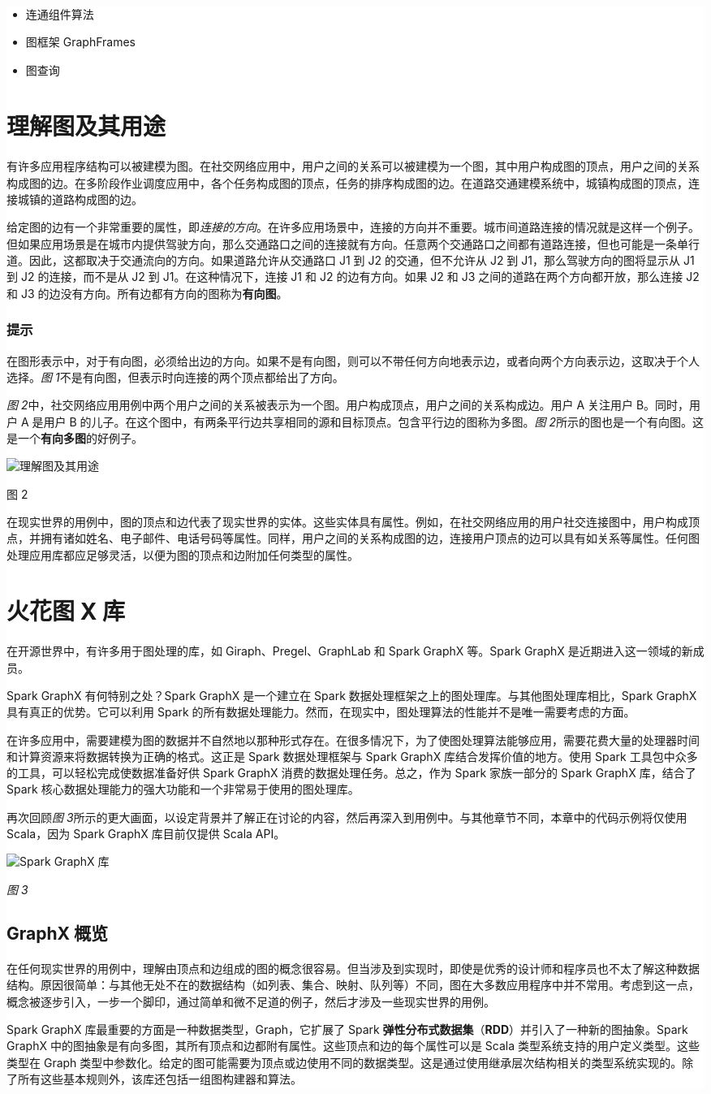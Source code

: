 +   连通组件算法

+   图框架 GraphFrames

+   图查询

# 理解图及其用途

有许多应用程序结构可以被建模为图。在社交网络应用中，用户之间的关系可以被建模为一个图，其中用户构成图的顶点，用户之间的关系构成图的边。在多阶段作业调度应用中，各个任务构成图的顶点，任务的排序构成图的边。在道路交通建模系统中，城镇构成图的顶点，连接城镇的道路构成图的边。

给定图的边有一个非常重要的属性，即*连接的方向*。在许多应用场景中，连接的方向并不重要。城市间道路连接的情况就是这样一个例子。但如果应用场景是在城市内提供驾驶方向，那么交通路口之间的连接就有方向。任意两个交通路口之间都有道路连接，但也可能是一条单行道。因此，这都取决于交通流向的方向。如果道路允许从交通路口 J1 到 J2 的交通，但不允许从 J2 到 J1，那么驾驶方向的图将显示从 J1 到 J2 的连接，而不是从 J2 到 J1。在这种情况下，连接 J1 和 J2 的边有方向。如果 J2 和 J3 之间的道路在两个方向都开放，那么连接 J2 和 J3 的边没有方向。所有边都有方向的图称为**有向图**。

### 提示

在图形表示中，对于有向图，必须给出边的方向。如果不是有向图，则可以不带任何方向地表示边，或者向两个方向表示边，这取决于个人选择。*图 1*不是有向图，但表示时向连接的两个顶点都给出了方向。

*图 2*中，社交网络应用用例中两个用户之间的关系被表示为一个图。用户构成顶点，用户之间的关系构成边。用户 A 关注用户 B。同时，用户 A 是用户 B 的儿子。在这个图中，有两条平行边共享相同的源和目标顶点。包含平行边的图称为多图。*图 2*所示的图也是一个有向图。这是一个**有向多图**的好例子。

![理解图及其用途](https://github.com/OpenDocCN/freelearn-bigdata-zh/raw/master/docs/spark2-bg/img/image_08_002.jpg)

图 2

在现实世界的用例中，图的顶点和边代表了现实世界的实体。这些实体具有属性。例如，在社交网络应用的用户社交连接图中，用户构成顶点，并拥有诸如姓名、电子邮件、电话号码等属性。同样，用户之间的关系构成图的边，连接用户顶点的边可以具有如关系等属性。任何图处理应用库都应足够灵活，以便为图的顶点和边附加任何类型的属性。

# 火花图 X 库

在开源世界中，有许多用于图处理的库，如 Giraph、Pregel、GraphLab 和 Spark GraphX 等。Spark GraphX 是近期进入这一领域的新成员。

Spark GraphX 有何特别之处？Spark GraphX 是一个建立在 Spark 数据处理框架之上的图处理库。与其他图处理库相比，Spark GraphX 具有真正的优势。它可以利用 Spark 的所有数据处理能力。然而，在现实中，图处理算法的性能并不是唯一需要考虑的方面。

在许多应用中，需要建模为图的数据并不自然地以那种形式存在。在很多情况下，为了使图处理算法能够应用，需要花费大量的处理器时间和计算资源来将数据转换为正确的格式。这正是 Spark 数据处理框架与 Spark GraphX 库结合发挥价值的地方。使用 Spark 工具包中众多的工具，可以轻松完成使数据准备好供 Spark GraphX 消费的数据处理任务。总之，作为 Spark 家族一部分的 Spark GraphX 库，结合了 Spark 核心数据处理能力的强大功能和一个非常易于使用的图处理库。

再次回顾*图 3*所示的更大画面，以设定背景并了解正在讨论的内容，然后再深入到用例中。与其他章节不同，本章中的代码示例将仅使用 Scala，因为 Spark GraphX 库目前仅提供 Scala API。

![Spark GraphX 库](https://github.com/OpenDocCN/freelearn-bigdata-zh/raw/master/docs/spark2-bg/img/image_08_003.jpg)

*图 3*

## GraphX 概览

在任何现实世界的用例中，理解由顶点和边组成的图的概念很容易。但当涉及到实现时，即使是优秀的设计师和程序员也不太了解这种数据结构。原因很简单：与其他无处不在的数据结构（如列表、集合、映射、队列等）不同，图在大多数应用程序中并不常用。考虑到这一点，概念被逐步引入，一步一个脚印，通过简单和微不足道的例子，然后才涉及一些现实世界的用例。

Spark GraphX 库最重要的方面是一种数据类型，Graph，它扩展了 Spark **弹性分布式数据集**（**RDD**）并引入了一种新的图抽象。Spark GraphX 中的图抽象是有向多图，其所有顶点和边都附有属性。这些顶点和边的每个属性可以是 Scala 类型系统支持的用户定义类型。这些类型在 Graph 类型中参数化。给定的图可能需要为顶点或边使用不同的数据类型。这是通过使用继承层次结构相关的类型系统实现的。除了所有这些基本规则外，该库还包括一组图构建器和算法。
